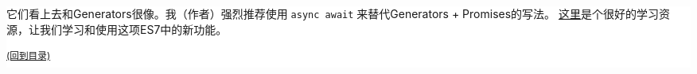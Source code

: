 
它们看上去和Generators很像。我（作者）强烈推荐使用 `async await` 来替代Generators + Promises的写法。
[这里](http://masnun.com/2015/11/11/using-es7-asyncawait-today-with-babel.html)是个很好的学习资源，让我们学习和使用这项ES7中的新功能。

<sup>[(回到目录)](#table-of-contents)</sup>
